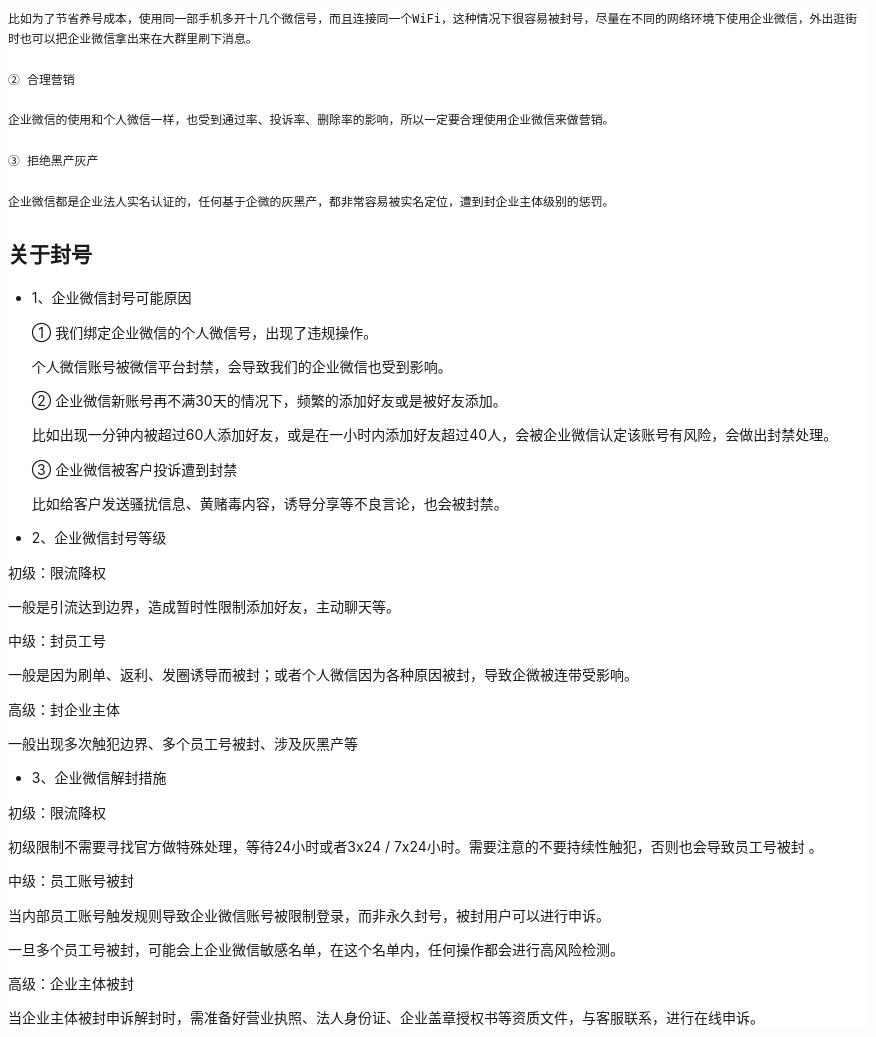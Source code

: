     比如为了节省养号成本，使⽤同⼀部⼿机多开⼗⼏个微信号，⽽且连接同⼀个WiFi，这种情况下很容易被封号，尽量在不同的⽹络环境下使⽤企业微信，外出逛街时也可以把企业微信拿出来在⼤群⾥刷下消息。

    ② 合理营销

    企业微信的使⽤和个⼈微信⼀样，也受到通过率、投诉率、删除率的影响，所以⼀定要合理使⽤企业微信来做营销。

    ③ 拒绝黑产灰产
    
    企业微信都是企业法人实名认证的，任何基于企微的灰黑产，都非常容易被实名定位，遭到封企业主体级别的惩罚。

## 关于封号

* 1、企业微信封号可能原因

    ① 我们绑定企业微信的个人微信号，出现了违规操作。

    个人微信账号被微信平台封禁，会导致我们的企业微信也受到影响。

    ② 企业微信新账号再不满30天的情况下，频繁的添加好友或是被好友添加。

    比如出现一分钟内被超过60人添加好友，或是在一小时内添加好友超过40人，会被企业微信认定该账号有风险，会做出封禁处理。

    ③ 企业微信被客户投诉遭到封禁

    比如给客户发送骚扰信息、黄赌毒内容，诱导分享等不良言论，也会被封禁。



* 2、企业微信封号等级

初级：限流降权 

一般是引流达到边界，造成暂时性限制添加好友，主动聊天等。



中级：封员工号 

一般是因为刷单、返利、发圈诱导而被封；或者个人微信因为各种原因被封，导致企微被连带受影响。 



高级：封企业主体 

一般出现多次触犯边界、多个员工号被封、涉及灰黑产等



* 3、企业微信解封措施 

初级：限流降权

初级限制不需要寻找官方做特殊处理，等待24小时或者3x24 / 7x24小时。需要注意的不要持续性触犯，否则也会导致员工号被封 。



中级：员工账号被封

当内部员工账号触发规则导致企业微信账号被限制登录，而非永久封号，被封用户可以进行申诉。

一旦多个员工号被封，可能会上企业微信敏感名单，在这个名单内，任何操作都会进行高风险检测。



高级：企业主体被封

当企业主体被封申诉解封时，需准备好营业执照、法人身份证、企业盖章授权书等资质文件，与客服联系，进行在线申诉。
